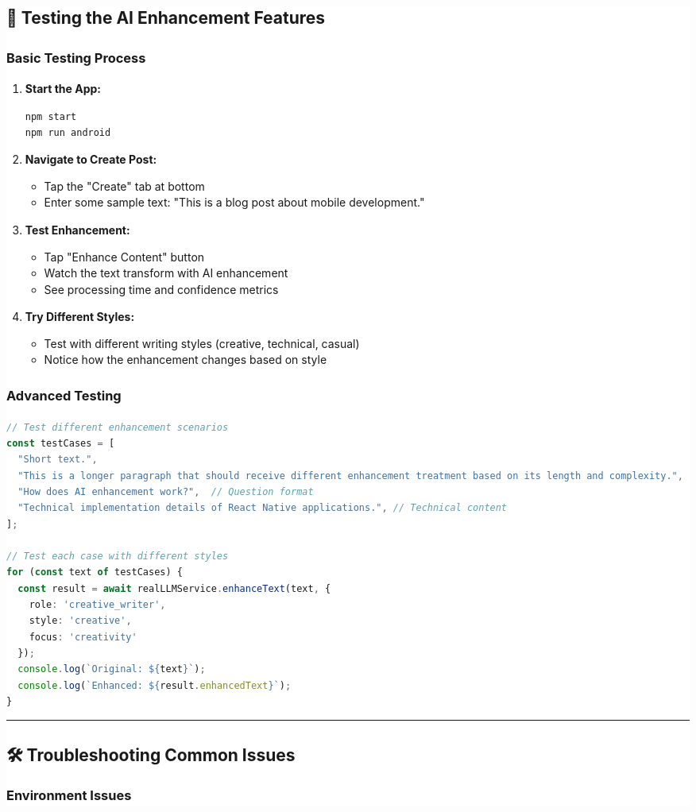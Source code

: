 ## 🚀 Testing the AI Enhancement Features

### **Basic Testing Process**

1. **Start the App:**
   ```bash
   npm start
   npm run android
   ```

2. **Navigate to Create Post:**
   - Tap the "Create" tab at bottom
   - Enter some sample text: "This is a blog post about mobile development."

3. **Test Enhancement:**
   - Tap "Enhance Content" button
   - Watch the text transform with AI enhancement
   - See processing time and confidence metrics

4. **Try Different Styles:**
   - Test with different writing styles (creative, technical, casual)
   - Notice how the enhancement changes based on style

### **Advanced Testing**

```typescript
// Test different enhancement scenarios
const testCases = [
  "Short text.",
  "This is a longer paragraph that should receive different enhancement treatment based on its length and complexity.",
  "How does AI enhancement work?",  // Question format
  "Technical implementation details of React Native applications.", // Technical content
];

// Test each case with different styles
for (const text of testCases) {
  const result = await realLLMService.enhanceText(text, {
    role: 'creative_writer',
    style: 'creative',
    focus: 'creativity'
  });
  console.log(`Original: ${text}`);
  console.log(`Enhanced: ${result.enhancedText}`);
}
```

---

## 🛠️ Troubleshooting Common Issues

### **Environment Issues**
